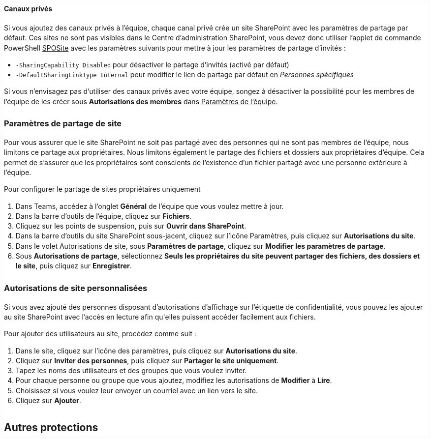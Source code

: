 #### <a name="private-channels"></a>Canaux privés

Si vous ajoutez des canaux privés à l’équipe, chaque canal privé crée un site SharePoint avec les paramètres de partage par défaut. Ces sites ne sont pas visibles dans le Centre d’administration SharePoint, vous devez donc utiliser l’applet de commande PowerShell [SPOSite](/powershell/module/sharepoint-online/set-sposite) avec les paramètres suivants pour mettre à jour les paramètres de partage d’invités :

- `-SharingCapability Disabled` pour désactiver le partage d’invités (activé par défaut)
- `-DefaultSharingLinkType Internal` pour modifier le lien de partage par défaut en *Personnes spécifiques*

Si vous n’envisagez pas d’utiliser des canaux privés avec votre équipe, songez à désactiver la possibilité pour les membres de l’équipe de les créer sous **Autorisations des membres** dans [Paramètres de l’équipe](https://support.microsoft.com/office/ce053b04-1b8e-4796-baa8-90dc427b3acc).

### <a name="site-sharing-settings"></a>Paramètres de partage de site

Pour vous assurer que le site SharePoint ne soit pas partagé avec des personnes qui ne sont pas membres de l’équipe, nous limitons ce partage aux propriétaires. Nous limitons également le partage des fichiers et dossiers aux propriétaires d’équipe. Cela permet de s’assurer que les propriétaires sont conscients de l’existence d’un fichier partagé avec une personne extérieure à l’équipe.

Pour configurer le partage de sites propriétaires uniquement
1. Dans Teams, accédez à l’onglet **Général** de l’équipe que vous voulez mettre à jour.
2. Dans la barre d’outils de l’équipe, cliquez sur **Fichiers**.
3. Cliquez sur les points de suspension, puis sur **Ouvrir dans SharePoint**.
4. Dans la barre d’outils du site SharePoint sous-jacent, cliquez sur l’icône Paramètres, puis cliquez sur **Autorisations du site**.
5. Dans le volet Autorisations de site, sous **Paramètres de partage**, cliquez sur **Modifier les paramètres de partage**.
6. Sous **Autorisations de partage**, sélectionnez **Seuls les propriétaires du site peuvent partager des fichiers, des dossiers et le site**, puis cliquez sur **Enregistrer**.

### <a name="custom-site-permissions"></a>Autorisations de site personnalisées

Si vous avez ajouté des personnes disposant d’autorisations d’affichage sur l’étiquette de confidentialité, vous pouvez les ajouter au site SharePoint avec l’accès en lecture afin qu'elles puissent accéder facilement aux fichiers.

Pour ajouter des utilisateurs au site, procédez comme suit :
1. Dans le site, cliquez sur l’icône des paramètres, puis cliquez sur **Autorisations du site**.
2. Cliquez sur **Inviter des personnes**, puis cliquez sur **Partager le site uniquement**.
3. Tapez les noms des utilisateurs et des groupes que vous voulez inviter.
4. Pour chaque personne ou groupe que vous ajoutez, modifiez les autorisations de **Modifier** à **Lire**.
5. Choisissez si vous voulez leur envoyer un courriel avec un lien vers le site.
6. Cliquez sur **Ajouter**.

## <a name="additional-protections"></a>Autres protections
